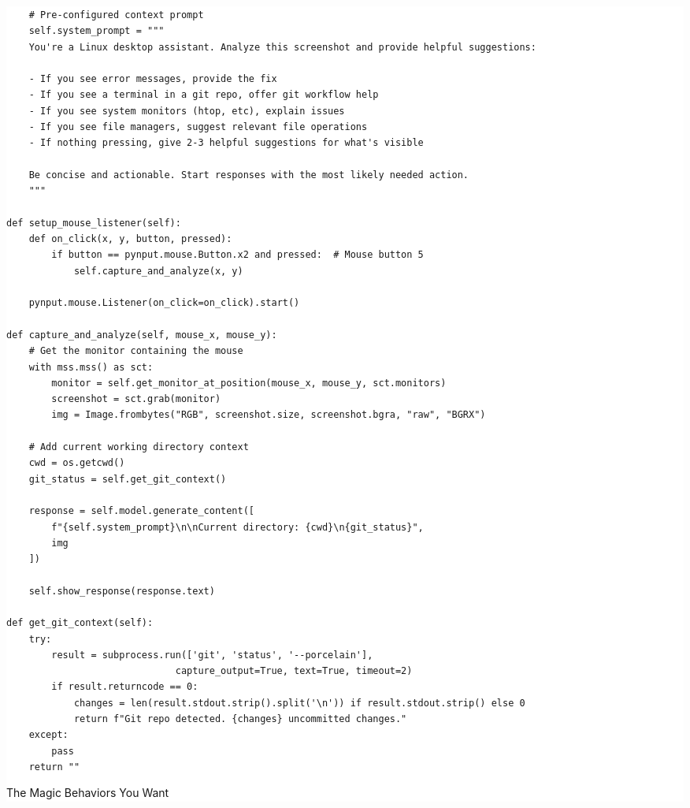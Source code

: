         # Pre-configured context prompt
        self.system_prompt = """
        You're a Linux desktop assistant. Analyze this screenshot and provide helpful suggestions:
        
        - If you see error messages, provide the fix
        - If you see a terminal in a git repo, offer git workflow help  
        - If you see system monitors (htop, etc), explain issues
        - If you see file managers, suggest relevant file operations
        - If nothing pressing, give 2-3 helpful suggestions for what's visible
        
        Be concise and actionable. Start responses with the most likely needed action.
        """

    def setup_mouse_listener(self):
        def on_click(x, y, button, pressed):
            if button == pynput.mouse.Button.x2 and pressed:  # Mouse button 5
                self.capture_and_analyze(x, y)
        
        pynput.mouse.Listener(on_click=on_click).start()

    def capture_and_analyze(self, mouse_x, mouse_y):
        # Get the monitor containing the mouse
        with mss.mss() as sct:
            monitor = self.get_monitor_at_position(mouse_x, mouse_y, sct.monitors)
            screenshot = sct.grab(monitor)
            img = Image.frombytes("RGB", screenshot.size, screenshot.bgra, "raw", "BGRX")
        
        # Add current working directory context
        cwd = os.getcwd()
        git_status = self.get_git_context()
        
        response = self.model.generate_content([
            f"{self.system_prompt}\n\nCurrent directory: {cwd}\n{git_status}",
            img
        ])
        
        self.show_response(response.text)

    def get_git_context(self):
        try:
            result = subprocess.run(['git', 'status', '--porcelain'], 
                                  capture_output=True, text=True, timeout=2)
            if result.returncode == 0:
                changes = len(result.stdout.strip().split('\n')) if result.stdout.strip() else 0
                return f"Git repo detected. {changes} uncommitted changes."
        except:
            pass
        return ""

The Magic Behaviors You Want
